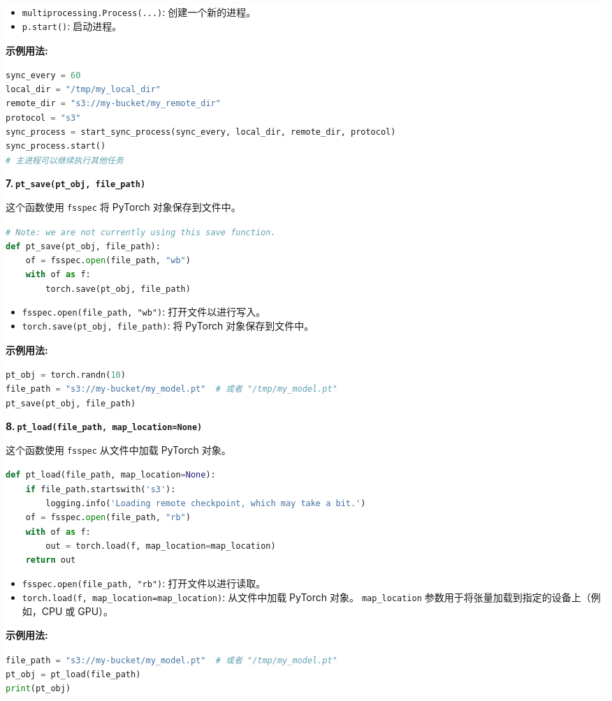 *   `multiprocessing.Process(...)`:  创建一个新的进程。
*   `p.start()`: 启动进程。

**示例用法:**

```python
sync_every = 60
local_dir = "/tmp/my_local_dir"
remote_dir = "s3://my-bucket/my_remote_dir"
protocol = "s3"
sync_process = start_sync_process(sync_every, local_dir, remote_dir, protocol)
sync_process.start()
# 主进程可以继续执行其他任务
```

**7. `pt_save(pt_obj, file_path)`**

这个函数使用 `fsspec` 将 PyTorch 对象保存到文件中。

```python
# Note: we are not currently using this save function.
def pt_save(pt_obj, file_path):
    of = fsspec.open(file_path, "wb")
    with of as f:
        torch.save(pt_obj, file_path)
```

*   `fsspec.open(file_path, "wb")`:  打开文件以进行写入。
*   `torch.save(pt_obj, file_path)`: 将 PyTorch 对象保存到文件中。

**示例用法:**

```python
pt_obj = torch.randn(10)
file_path = "s3://my-bucket/my_model.pt"  # 或者 "/tmp/my_model.pt"
pt_save(pt_obj, file_path)
```

**8. `pt_load(file_path, map_location=None)`**

这个函数使用 `fsspec` 从文件中加载 PyTorch 对象。

```python
def pt_load(file_path, map_location=None):
    if file_path.startswith('s3'):
        logging.info('Loading remote checkpoint, which may take a bit.')
    of = fsspec.open(file_path, "rb")
    with of as f:
        out = torch.load(f, map_location=map_location)
    return out
```

*   `fsspec.open(file_path, "rb")`: 打开文件以进行读取。
*   `torch.load(f, map_location=map_location)`: 从文件中加载 PyTorch 对象。 `map_location`  参数用于将张量加载到指定的设备上（例如，CPU 或 GPU）。

**示例用法:**

```python
file_path = "s3://my-bucket/my_model.pt"  # 或者 "/tmp/my_model.pt"
pt_obj = pt_load(file_path)
print(pt_obj)
```
